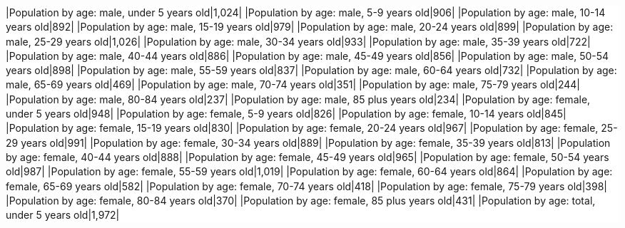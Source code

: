 |Population by age: male, under 5 years old|1,024|
|Population by age: male, 5-9 years old|906|
|Population by age: male, 10-14 years old|892|
|Population by age: male, 15-19 years old|979|
|Population by age: male, 20-24 years old|899|
|Population by age: male, 25-29 years old|1,026|
|Population by age: male, 30-34 years old|933|
|Population by age: male, 35-39 years old|722|
|Population by age: male, 40-44 years old|886|
|Population by age: male, 45-49 years old|856|
|Population by age: male, 50-54 years old|898|
|Population by age: male, 55-59 years old|837|
|Population by age: male, 60-64 years old|732|
|Population by age: male, 65-69 years old|469|
|Population by age: male, 70-74 years old|351|
|Population by age: male, 75-79 years old|244|
|Population by age: male, 80-84 years old|237|
|Population by age: male, 85 plus years old|234|
|Population by age: female, under 5 years old|948|
|Population by age: female, 5-9 years old|826|
|Population by age: female, 10-14 years old|845|
|Population by age: female, 15-19 years old|830|
|Population by age: female, 20-24 years old|967|
|Population by age: female, 25-29 years old|991|
|Population by age: female, 30-34 years old|889|
|Population by age: female, 35-39 years old|813|
|Population by age: female, 40-44 years old|888|
|Population by age: female, 45-49 years old|965|
|Population by age: female, 50-54 years old|987|
|Population by age: female, 55-59 years old|1,019|
|Population by age: female, 60-64 years old|864|
|Population by age: female, 65-69 years old|582|
|Population by age: female, 70-74 years old|418|
|Population by age: female, 75-79 years old|398|
|Population by age: female, 80-84 years old|370|
|Population by age: female, 85 plus years old|431|
|Population by age: total, under 5 years old|1,972|